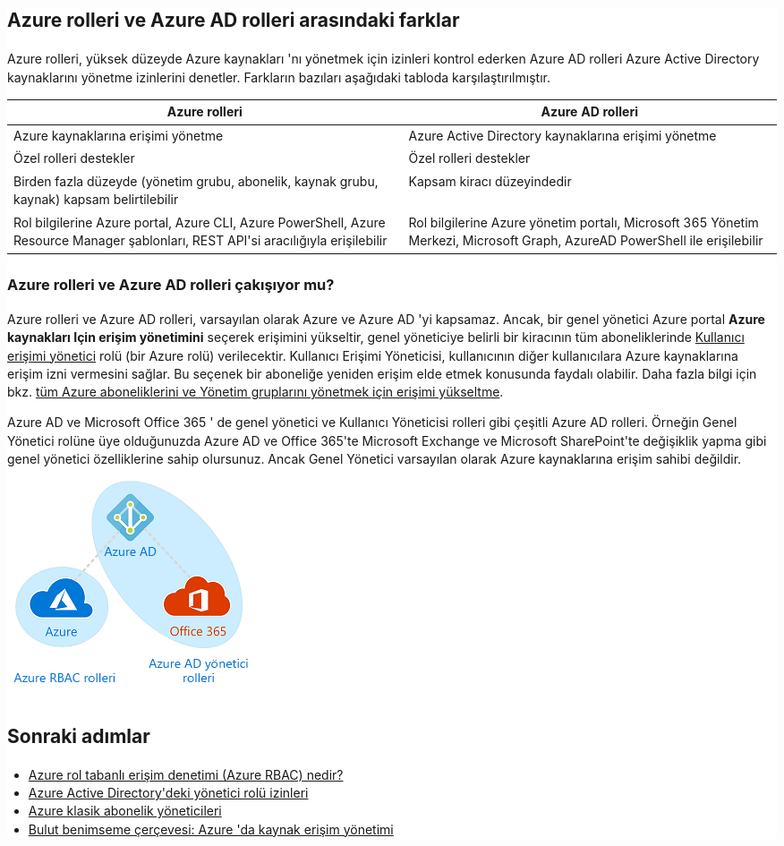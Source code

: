 ## <a name="differences-between-azure-roles-and-azure-ad-roles"></a>Azure rolleri ve Azure AD rolleri arasındaki farklar

Azure rolleri, yüksek düzeyde Azure kaynakları 'nı yönetmek için izinleri kontrol ederken Azure AD rolleri Azure Active Directory kaynaklarını yönetme izinlerini denetler. Farkların bazıları aşağıdaki tabloda karşılaştırılmıştır.

| Azure rolleri | Azure AD rolleri |
| --- | --- |
| Azure kaynaklarına erişimi yönetme | Azure Active Directory kaynaklarına erişimi yönetme |
| Özel rolleri destekler | Özel rolleri destekler |
| Birden fazla düzeyde (yönetim grubu, abonelik, kaynak grubu, kaynak) kapsam belirtilebilir | Kapsam kiracı düzeyindedir |
| Rol bilgilerine Azure portal, Azure CLI, Azure PowerShell, Azure Resource Manager şablonları, REST API'si aracılığıyla erişilebilir | Rol bilgilerine Azure yönetim portalı, Microsoft 365 Yönetim Merkezi, Microsoft Graph, AzureAD PowerShell ile erişilebilir |

### <a name="do-azure-roles-and-azure-ad-roles-overlap"></a>Azure rolleri ve Azure AD rolleri çakışıyor mu?

Azure rolleri ve Azure AD rolleri, varsayılan olarak Azure ve Azure AD 'yi kapsamaz. Ancak, bir genel yönetici Azure portal **Azure kaynakları Için erişim yönetimini** seçerek erişimini yükseltir, genel yöneticiye belirli bir kiracının tüm aboneliklerinde [Kullanıcı erişimi yönetici](built-in-roles.md#user-access-administrator) rolü (bir Azure rolü) verilecektir. Kullanıcı Erişimi Yöneticisi, kullanıcının diğer kullanıcılara Azure kaynaklarına erişim izni vermesini sağlar. Bu seçenek bir aboneliğe yeniden erişim elde etmek konusunda faydalı olabilir. Daha fazla bilgi için bkz. [tüm Azure aboneliklerini ve Yönetim gruplarını yönetmek için erişimi yükseltme](elevate-access-global-admin.md).

Azure AD ve Microsoft Office 365 ' de genel yönetici ve Kullanıcı Yöneticisi rolleri gibi çeşitli Azure AD rolleri. Örneğin Genel Yönetici rolüne üye olduğunuzda Azure AD ve Office 365'te Microsoft Exchange ve Microsoft SharePoint'te değişiklik yapma gibi genel yönetici özelliklerine sahip olursunuz. Ancak Genel Yönetici varsayılan olarak Azure kaynaklarına erişim sahibi değildir.

![Azure RBAC ve Azure AD rolleri](./media/rbac-and-directory-admin-roles/azure-office-roles.png)

## <a name="next-steps"></a>Sonraki adımlar

- [Azure rol tabanlı erişim denetimi (Azure RBAC) nedir?](overview.md)
- [Azure Active Directory'deki yönetici rolü izinleri](../active-directory/users-groups-roles/directory-assign-admin-roles.md)
- [Azure klasik abonelik yöneticileri](classic-administrators.md)
- [Bulut benimseme çerçevesi: Azure 'da kaynak erişim yönetimi](/azure/cloud-adoption-framework/govern/resource-consistency/resource-access-management)
